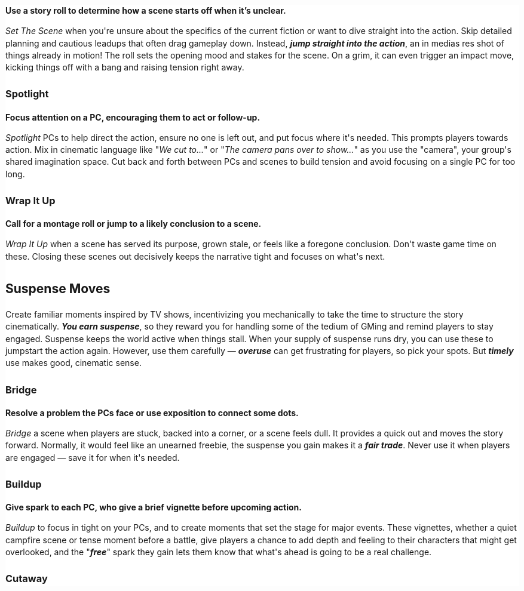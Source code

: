 **Use a story roll to determine how a scene starts off when it’s unclear.**

_Set The Scene_ when you're unsure about the specifics of the current fiction or want to dive straight into the action. Skip detailed planning and cautious leadups that often drag gameplay down. Instead, **_jump straight into the action_**, an in medias res shot of things already in motion! The roll sets the opening mood and stakes for the scene. On a grim, it can even trigger an impact move, kicking things off with a bang and raising tension right away.

### Spotlight

**Focus attention on a PC, encouraging them to act or follow-up.**

_Spotlight_ PCs to help direct the action, ensure no one is left out, and put focus where it's needed. This prompts players towards action. Mix in cinematic language like "_We cut to..._" or "_The camera pans over to show..._" as you use the "camera", your group's shared imagination space. Cut back and forth between PCs and scenes to build tension and avoid focusing on a single PC for too long.

### Wrap It Up

**Call for a montage roll or jump to a likely conclusion to a scene.**

_Wrap It Up_ when a scene has served its purpose, grown stale, or feels like a foregone conclusion. Don't waste game time on these. Closing these scenes out decisively keeps the narrative tight and focuses on what's next.

## Suspense Moves

Create familiar moments inspired by TV shows, incentivizing you mechanically to take the time to structure the story cinematically. **_You earn suspense_**, so they reward you for handling some of the tedium of GMing and remind players to stay engaged. Suspense keeps the world active when things stall. When your supply of suspense runs dry, you can use these to jumpstart the action again. However, use them carefully — **_overuse_** can get frustrating for players, so pick your spots. But **_timely_** use makes good, cinematic sense.

### Bridge

**Resolve a problem the PCs face or use exposition to connect some dots.**

_Bridge_ a scene when players are stuck, backed into a corner, or a scene feels dull. It provides a quick out and moves the story forward. Normally, it would feel like an unearned freebie, the suspense you gain makes it a **_fair trade_**. Never use it when players are engaged — save it for when it's needed.

### Buildup

**Give spark to each PC, who give a brief vignette before upcoming action.**

_Buildup_ to focus in tight on your PCs, and to create moments that set the stage for major events. These vignettes, whether a quiet campfire scene or tense moment before a battle, give players a chance to add depth and feeling to their characters that might get overlooked, and the "**_free_**" spark they gain lets them know that what's ahead is going to be a real challenge.

### Cutaway
